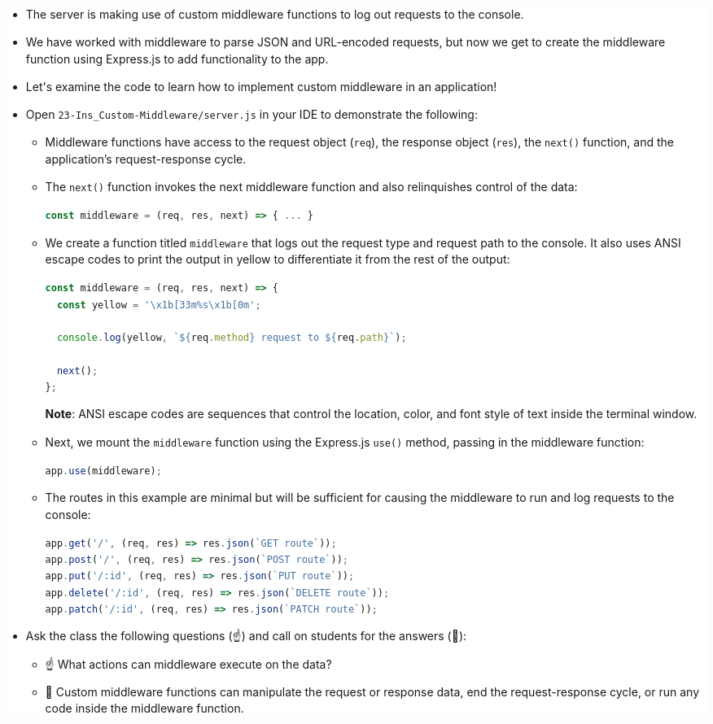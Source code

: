   * The server is making use of custom middleware functions to log out requests to the console.

  * We have worked with middleware to parse JSON and URL-encoded requests, but now we get to create the middleware function using Express.js to add functionality to the app.

  * Let's examine the code to learn how to implement custom middleware in an application!

* Open `23-Ins_Custom-Middleware/server.js` in your IDE to demonstrate the following:

  * Middleware functions have access to the request object (`req`), the response object (`res`), the `next()` function, and the application’s request-response cycle.

  * The `next()` function invokes the next middleware function and also relinquishes control of the data:

    ```js
    const middleware = (req, res, next) => { ... }
    ```

  * We create a function titled `middleware` that logs out the request type and request path to the console. It also uses ANSI escape codes to print the output in yellow to differentiate it from the rest of the output:

    ```js
    const middleware = (req, res, next) => {
      const yellow = '\x1b[33m%s\x1b[0m';

      console.log(yellow, `${req.method} request to ${req.path}`);

      next();
    };
    ```

    **Note**: ANSI escape codes are sequences that control the location, color, and font style of text inside the terminal window.

  * Next, we mount the `middleware` function using the Express.js `use()` method, passing in the middleware function:

    ```js
    app.use(middleware);
    ```

  * The routes in this example are minimal but will be sufficient for causing the middleware to run and log requests to the console:

    ```js
    app.get('/', (req, res) => res.json(`GET route`));
    app.post('/', (req, res) => res.json(`POST route`));
    app.put('/:id', (req, res) => res.json(`PUT route`));
    app.delete('/:id', (req, res) => res.json(`DELETE route`));
    app.patch('/:id', (req, res) => res.json(`PATCH route`));
    ```

* Ask the class the following questions (☝️) and call on students for the answers (🙋):

  * ☝️ What actions can middleware execute on the data?

  * 🙋 Custom middleware functions can manipulate the request or response data, end the request-response cycle, or run any code inside the middleware function.
